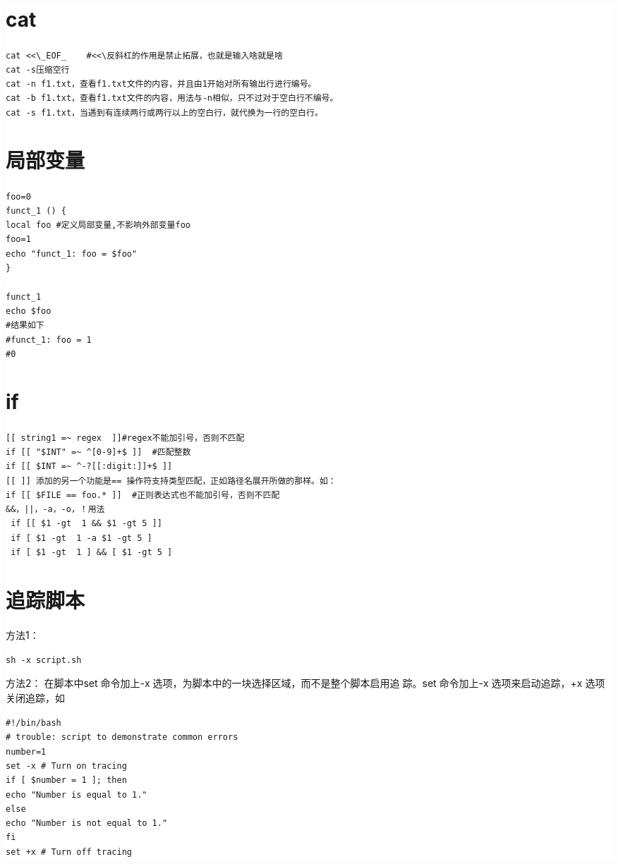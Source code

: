 # cat
```
cat <<\_EOF_    #<<\反斜杠的作用是禁止拓展，也就是输入啥就是啥
cat -s压缩空行
cat -n f1.txt，查看f1.txt文件的内容，并且由1开始对所有输出行进行编号。
cat -b f1.txt，查看f1.txt文件的内容，用法与-n相似，只不过对于空白行不编号。
cat -s f1.txt，当遇到有连续两行或两行以上的空白行，就代换为一行的空白行。
```

# 局部变量
```
foo=0
funct_1 () {
local foo #定义局部变量,不影响外部变量foo
foo=1
echo "funct_1: foo = $foo"
}

funct_1
echo $foo 
#结果如下
#funct_1: foo = 1
#0

```
# if
```
[[ string1 =~ regex  ]]#regex不能加引号，否则不匹配
if [[ "$INT" =~ ^[0-9]+$ ]]  #匹配整数
if [[ $INT =~ ^-?[[:digit:]]+$ ]]
[[ ]] 添加的另一个功能是== 操作符支持类型匹配，正如路径名展开所做的那样。如：
if [[ $FILE == foo.* ]]  #正则表达式也不能加引号，否则不匹配
&&，||，-a，-o，！用法
 if [[ $1 -gt  1 && $1 -gt 5 ]]
 if [ $1 -gt  1 -a $1 -gt 5 ]
 if [ $1 -gt  1 ] && [ $1 -gt 5 ]
```

# 追踪脚本
方法1：
```
sh -x script.sh 
```
方法2：
在脚本中set 命令加上-x 选项，为脚本中的一块选择区域，而不是整个脚本启用追
踪。set 命令加上-x 选项来启动追踪，+x 选项关闭追踪，如
```
#!/bin/bash
# trouble: script to demonstrate common errors
number=1
set -x # Turn on tracing
if [ $number = 1 ]; then
echo "Number is equal to 1."
else
echo "Number is not equal to 1."
fi
set +x # Turn off tracing
```
